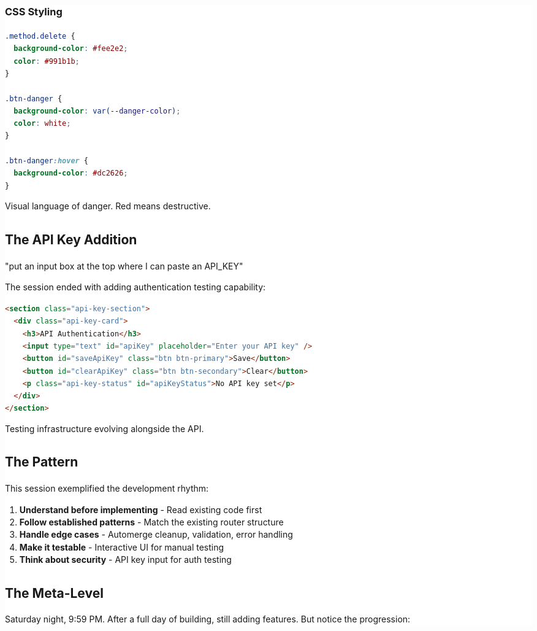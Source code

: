 ### CSS Styling
```css
.method.delete {
  background-color: #fee2e2;
  color: #991b1b;
}

.btn-danger {
  background-color: var(--danger-color);
  color: white;
}

.btn-danger:hover {
  background-color: #dc2626;
}
```

Visual language of danger. Red means destructive.

## The API Key Addition

"put an input box at the top where I can paste an API_KEY"

The session ended with adding authentication testing capability:

```html
<section class="api-key-section">
  <div class="api-key-card">
    <h3>API Authentication</h3>
    <input type="text" id="apiKey" placeholder="Enter your API key" />
    <button id="saveApiKey" class="btn btn-primary">Save</button>
    <button id="clearApiKey" class="btn btn-secondary">Clear</button>
    <p class="api-key-status" id="apiKeyStatus">No API key set</p>
  </div>
</section>
```

Testing infrastructure evolving alongside the API.

## The Pattern

This session exemplified the development rhythm:

1. **Understand before implementing** - Read existing code first
2. **Follow established patterns** - Match the existing router structure
3. **Handle edge cases** - Automerge cleanup, validation, error handling
4. **Make it testable** - Interactive UI for manual testing
5. **Think about security** - API key input for auth testing

## The Meta-Level

Saturday night, 9:59 PM. After a full day of building, still adding features. But notice the progression:
